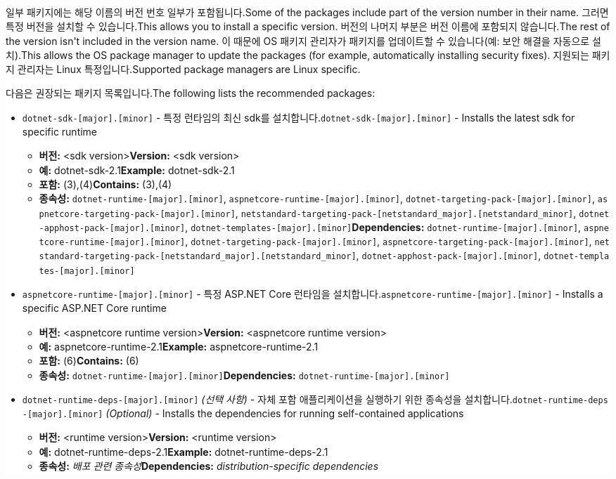<span data-ttu-id="6ad23-160">일부 패키지에는 해당 이름의 버전 번호 일부가 포함됩니다.</span><span class="sxs-lookup"><span data-stu-id="6ad23-160">Some of the packages include part of the version number in their name.</span></span> <span data-ttu-id="6ad23-161">그러면 특정 버전을 설치할 수 있습니다.</span><span class="sxs-lookup"><span data-stu-id="6ad23-161">This allows you to install a specific version.</span></span>
<span data-ttu-id="6ad23-162">버전의 나머지 부분은 버전 이름에 포함되지 않습니다.</span><span class="sxs-lookup"><span data-stu-id="6ad23-162">The rest of the version isn't included in the version name.</span></span> <span data-ttu-id="6ad23-163">이 때문에 OS 패키지 관리자가 패키지를 업데이트할 수 있습니다(예: 보안 해결을 자동으로 설치).</span><span class="sxs-lookup"><span data-stu-id="6ad23-163">This allows the OS package manager to update the packages (for example, automatically installing security fixes).</span></span> <span data-ttu-id="6ad23-164">지원되는 패키지 관리자는 Linux 특정입니다.</span><span class="sxs-lookup"><span data-stu-id="6ad23-164">Supported package managers are Linux specific.</span></span>

<span data-ttu-id="6ad23-165">다음은 권장되는 패키지 목록입니다.</span><span class="sxs-lookup"><span data-stu-id="6ad23-165">The following lists the recommended packages:</span></span>

- <span data-ttu-id="6ad23-166">`dotnet-sdk-[major].[minor]` - 특정 런타임의 최신 sdk를 설치합니다.</span><span class="sxs-lookup"><span data-stu-id="6ad23-166">`dotnet-sdk-[major].[minor]` - Installs the latest sdk for specific runtime</span></span>
  - <span data-ttu-id="6ad23-167">**버전:** \<sdk version></span><span class="sxs-lookup"><span data-stu-id="6ad23-167">**Version:** \<sdk version></span></span>
  - <span data-ttu-id="6ad23-168">**예:** dotnet-sdk-2.1</span><span class="sxs-lookup"><span data-stu-id="6ad23-168">**Example:** dotnet-sdk-2.1</span></span>
  - <span data-ttu-id="6ad23-169">**포함:** (3),(4)</span><span class="sxs-lookup"><span data-stu-id="6ad23-169">**Contains:** (3),(4)</span></span>
  - <span data-ttu-id="6ad23-170">**종속성:** `dotnet-runtime-[major].[minor]`, `aspnetcore-runtime-[major].[minor]`, `dotnet-targeting-pack-[major].[minor]`, `aspnetcore-targeting-pack-[major].[minor]`, `netstandard-targeting-pack-[netstandard_major].[netstandard_minor]`, `dotnet-apphost-pack-[major].[minor]`, `dotnet-templates-[major].[minor]`</span><span class="sxs-lookup"><span data-stu-id="6ad23-170">**Dependencies:** `dotnet-runtime-[major].[minor]`, `aspnetcore-runtime-[major].[minor]`, `dotnet-targeting-pack-[major].[minor]`, `aspnetcore-targeting-pack-[major].[minor]`, `netstandard-targeting-pack-[netstandard_major].[netstandard_minor]`, `dotnet-apphost-pack-[major].[minor]`, `dotnet-templates-[major].[minor]`</span></span>

- <span data-ttu-id="6ad23-171">`aspnetcore-runtime-[major].[minor]` - 특정 ASP.NET Core 런타임을 설치합니다.</span><span class="sxs-lookup"><span data-stu-id="6ad23-171">`aspnetcore-runtime-[major].[minor]` - Installs a specific ASP.NET Core runtime</span></span>
  - <span data-ttu-id="6ad23-172">**버전:** \<aspnetcore runtime version></span><span class="sxs-lookup"><span data-stu-id="6ad23-172">**Version:** \<aspnetcore runtime version></span></span>
  - <span data-ttu-id="6ad23-173">**예:** aspnetcore-runtime-2.1</span><span class="sxs-lookup"><span data-stu-id="6ad23-173">**Example:** aspnetcore-runtime-2.1</span></span>
  - <span data-ttu-id="6ad23-174">**포함:** (6)</span><span class="sxs-lookup"><span data-stu-id="6ad23-174">**Contains:** (6)</span></span>
  - <span data-ttu-id="6ad23-175">**종속성:** `dotnet-runtime-[major].[minor]`</span><span class="sxs-lookup"><span data-stu-id="6ad23-175">**Dependencies:** `dotnet-runtime-[major].[minor]`</span></span>

- <span data-ttu-id="6ad23-176">`dotnet-runtime-deps-[major].[minor]` _(선택 사항)_ - 자체 포함 애플리케이션을 실행하기 위한 종속성을 설치합니다.</span><span class="sxs-lookup"><span data-stu-id="6ad23-176">`dotnet-runtime-deps-[major].[minor]` _(Optional)_ - Installs the dependencies for running self-contained applications</span></span>
  - <span data-ttu-id="6ad23-177">**버전:** \<runtime version></span><span class="sxs-lookup"><span data-stu-id="6ad23-177">**Version:** \<runtime version></span></span>
  - <span data-ttu-id="6ad23-178">**예:** dotnet-runtime-deps-2.1</span><span class="sxs-lookup"><span data-stu-id="6ad23-178">**Example:** dotnet-runtime-deps-2.1</span></span>
  - <span data-ttu-id="6ad23-179">**종속성:** _배포 관련 종속성_</span><span class="sxs-lookup"><span data-stu-id="6ad23-179">**Dependencies:** _distribution-specific dependencies_</span></span>
